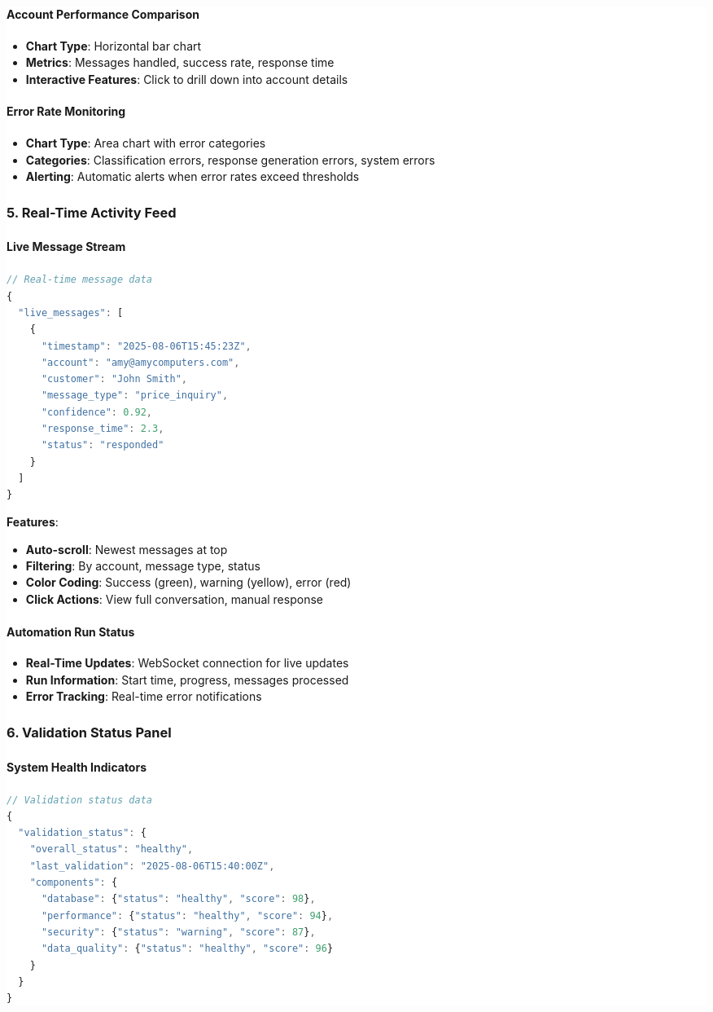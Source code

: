 #### Account Performance Comparison

- **Chart Type**: Horizontal bar chart
- **Metrics**: Messages handled, success rate, response time
- **Interactive Features**: Click to drill down into account details

#### Error Rate Monitoring

- **Chart Type**: Area chart with error categories
- **Categories**: Classification errors, response generation errors, system errors
- **Alerting**: Automatic alerts when error rates exceed thresholds

### 5. Real-Time Activity Feed

#### Live Message Stream

```javascript
// Real-time message data
{
  "live_messages": [
    {
      "timestamp": "2025-08-06T15:45:23Z",
      "account": "amy@amycomputers.com",
      "customer": "John Smith",
      "message_type": "price_inquiry",
      "confidence": 0.92,
      "response_time": 2.3,
      "status": "responded"
    }
  ]
}
```

**Features**:
- **Auto-scroll**: Newest messages at top
- **Filtering**: By account, message type, status
- **Color Coding**: Success (green), warning (yellow), error (red)
- **Click Actions**: View full conversation, manual response

#### Automation Run Status

- **Real-Time Updates**: WebSocket connection for live updates
- **Run Information**: Start time, progress, messages processed
- **Error Tracking**: Real-time error notifications

### 6. Validation Status Panel

#### System Health Indicators

```javascript
// Validation status data
{
  "validation_status": {
    "overall_status": "healthy",
    "last_validation": "2025-08-06T15:40:00Z",
    "components": {
      "database": {"status": "healthy", "score": 98},
      "performance": {"status": "healthy", "score": 94},
      "security": {"status": "warning", "score": 87},
      "data_quality": {"status": "healthy", "score": 96}
    }
  }
}
```
